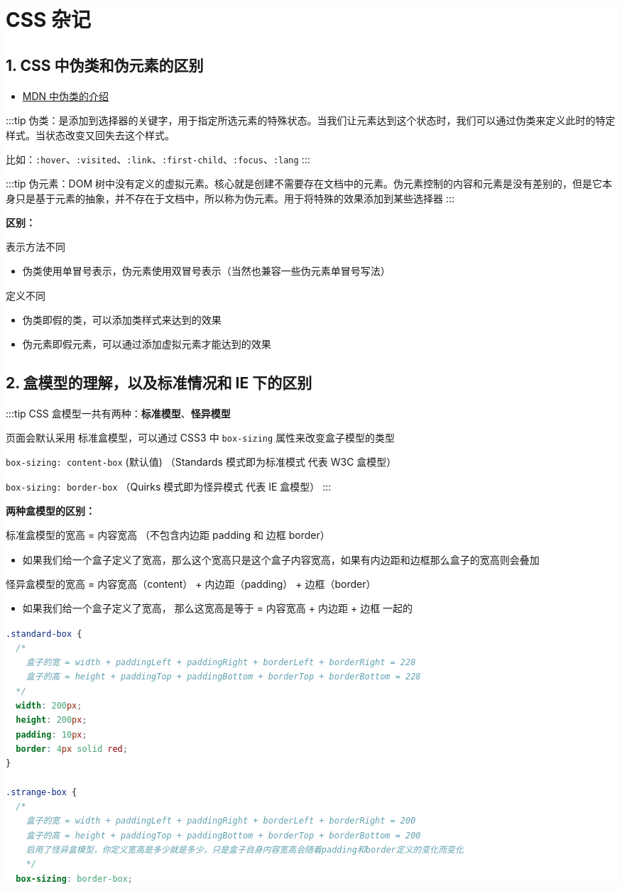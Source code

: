 # CSS 杂记

## 1. CSS 中伪类和伪元素的区别

- [MDN 中伪类的介绍](https://developer.mozilla.org/zh-CN/docs/Web/CSS/Pseudo-classes)

:::tip
伪类：是添加到选择器的关键字，用于指定所选元素的特殊状态。当我们让元素达到这个状态时，我们可以通过伪类来定义此时的特定样式。当状态改变又回失去这个样式。

比如：`:hover`、`:visited`、`:link`、`:first-child`、`:focus`、`:lang`
:::

:::tip
伪元素：DOM 树中没有定义的虚拟元素。核心就是创建不需要存在文档中的元素。伪元素控制的内容和元素是没有差别的，但是它本身只是基于元素的抽象，并不存在于⽂档中，所以称为伪元素。⽤于将特殊的效果添加到某些选择器
:::

**区别：**

表示方法不同

- 伪类使用单冒号表示，伪元素使用双冒号表示（当然也兼容一些伪元素单冒号写法）

定义不同

- 伪类即假的类，可以添加类样式来达到的效果

- 伪元素即假元素，可以通过添加虚拟元素才能达到的效果

## 2. 盒模型的理解，以及标准情况和 IE 下的区别

:::tip
CSS 盒模型一共有两种：**标准模型**、**怪异模型**

页面会默认采用 标准盒模型，可以通过 CSS3 中 `box-sizing` 属性来改变盒子模型的类型

`box-sizing: content-box` (默认值) （Standards 模式即为标准模式 代表 W3C 盒模型）

`box-sizing: border-box` （Quirks 模式即为怪异模式 代表 IE 盒模型）
:::

**两种盒模型的区别：**

标准盒模型的宽高 = 内容宽高 （不包含内边距 padding 和 边框 border）

- 如果我们给一个盒子定义了宽高，那么这个宽高只是这个盒子内容宽高，如果有内边距和边框那么盒子的宽高则会叠加

怪异盒模型的宽高 = 内容宽高（content） + 内边距（padding） + 边框（border）

- 如果我们给一个盒子定义了宽高， 那么这宽高是等于 = 内容宽高 + 内边距 + 边框 一起的

```css
.standard-box {
  /*    
    盒子的宽 = width + paddingLeft + paddingRight + borderLeft + borderRight = 228
    盒子的高 = height + paddingTop + paddingBottom + borderTop + borderBottom = 228       
  */
  width: 200px;
  height: 200px;
  padding: 10px;
  border: 4px solid red;
}

.strange-box {
  /* 
    盒子的宽 = width + paddingLeft + paddingRight + borderLeft + borderRight = 200
    盒子的高 = height + paddingTop + paddingBottom + borderTop + borderBottom = 200
    启用了怪异盒模型，你定义宽高是多少就是多少，只是盒子自身内容宽高会随着padding和border定义的变化而变化       
    */
  box-sizing: border-box;
```
